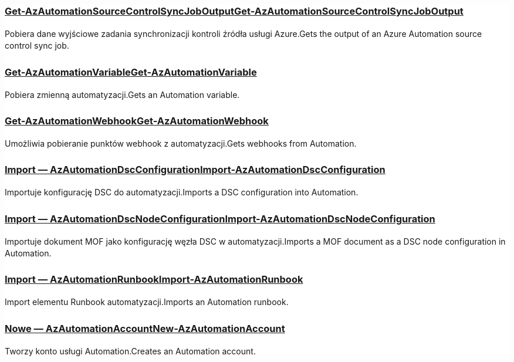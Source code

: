 ### [<span data-ttu-id="8f4e7-165">Get-AzAutomationSourceControlSyncJobOutput</span><span class="sxs-lookup"><span data-stu-id="8f4e7-165">Get-AzAutomationSourceControlSyncJobOutput</span></span>](Get-AzAutomationSourceControlSyncJobOutput.md)
<span data-ttu-id="8f4e7-166">Pobiera dane wyjściowe zadania synchronizacji kontroli źródła usługi Azure.</span><span class="sxs-lookup"><span data-stu-id="8f4e7-166">Gets the output of an Azure Automation source control sync job.</span></span>

### [<span data-ttu-id="8f4e7-167">Get-AzAutomationVariable</span><span class="sxs-lookup"><span data-stu-id="8f4e7-167">Get-AzAutomationVariable</span></span>](Get-AzAutomationVariable.md)
<span data-ttu-id="8f4e7-168">Pobiera zmienną automatyzacji.</span><span class="sxs-lookup"><span data-stu-id="8f4e7-168">Gets an Automation variable.</span></span>

### [<span data-ttu-id="8f4e7-169">Get-AzAutomationWebhook</span><span class="sxs-lookup"><span data-stu-id="8f4e7-169">Get-AzAutomationWebhook</span></span>](Get-AzAutomationWebhook.md)
<span data-ttu-id="8f4e7-170">Umożliwia pobieranie punktów webhook z automatyzacji.</span><span class="sxs-lookup"><span data-stu-id="8f4e7-170">Gets webhooks from Automation.</span></span>

### [<span data-ttu-id="8f4e7-171">Import — AzAutomationDscConfiguration</span><span class="sxs-lookup"><span data-stu-id="8f4e7-171">Import-AzAutomationDscConfiguration</span></span>](Import-AzAutomationDscConfiguration.md)
<span data-ttu-id="8f4e7-172">Importuje konfigurację DSC do automatyzacji.</span><span class="sxs-lookup"><span data-stu-id="8f4e7-172">Imports a DSC configuration into Automation.</span></span>

### [<span data-ttu-id="8f4e7-173">Import — AzAutomationDscNodeConfiguration</span><span class="sxs-lookup"><span data-stu-id="8f4e7-173">Import-AzAutomationDscNodeConfiguration</span></span>](Import-AzAutomationDscNodeConfiguration.md)
<span data-ttu-id="8f4e7-174">Importuje dokument MOF jako konfigurację węzła DSC w automatyzacji.</span><span class="sxs-lookup"><span data-stu-id="8f4e7-174">Imports a MOF document as a DSC node configuration in Automation.</span></span>

### [<span data-ttu-id="8f4e7-175">Import — AzAutomationRunbook</span><span class="sxs-lookup"><span data-stu-id="8f4e7-175">Import-AzAutomationRunbook</span></span>](Import-AzAutomationRunbook.md)
<span data-ttu-id="8f4e7-176">Import elementu Runbook automatyzacji.</span><span class="sxs-lookup"><span data-stu-id="8f4e7-176">Imports an Automation runbook.</span></span>

### [<span data-ttu-id="8f4e7-177">Nowe — AzAutomationAccount</span><span class="sxs-lookup"><span data-stu-id="8f4e7-177">New-AzAutomationAccount</span></span>](New-AzAutomationAccount.md)
<span data-ttu-id="8f4e7-178">Tworzy konto usługi Automation.</span><span class="sxs-lookup"><span data-stu-id="8f4e7-178">Creates an Automation account.</span></span>
